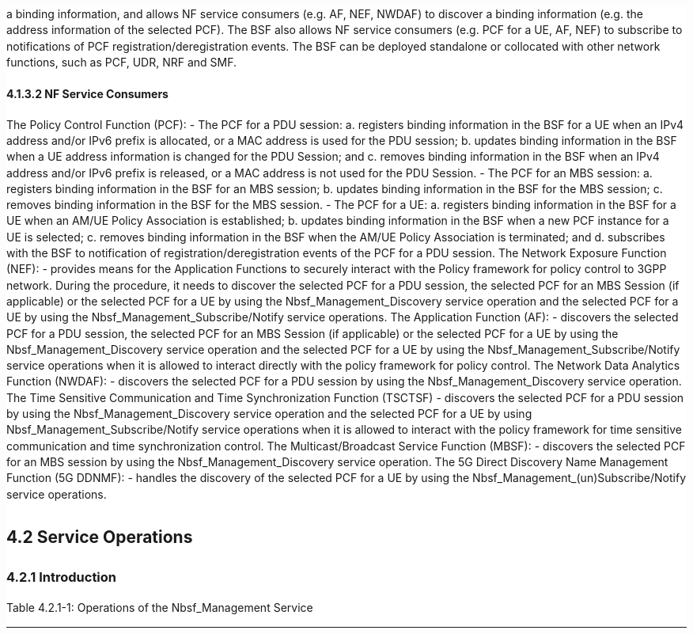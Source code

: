 a binding information, and allows NF service consumers (e.g. AF, NEF, NWDAF)
to discover a binding information (e.g. the address information of the
selected PCF). The BSF also allows NF service consumers (e.g. PCF for a UE,
AF, NEF) to subscribe to notifications of PCF registration/deregistration
events.
The BSF can be deployed standalone or collocated with other network functions,
such as PCF, UDR, NRF and SMF.
#### 4.1.3.2 NF Service Consumers
The Policy Control Function (PCF):
\- The PCF for a PDU session:
a. registers binding information in the BSF for a UE when an IPv4 address
and/or IPv6 prefix is allocated, or a MAC address is used for the PDU session;
b. updates binding information in the BSF when a UE address information is
changed for the PDU Session; and
c. removes binding information in the BSF when an IPv4 address and/or IPv6
prefix is released, or a MAC address is not used for the PDU Session.
\- The PCF for an MBS session:
a. registers binding information in the BSF for an MBS session;
b. updates binding information in the BSF for the MBS session;
c. removes binding information in the BSF for the MBS session.
\- The PCF for a UE:
a. registers binding information in the BSF for a UE when an AM/UE Policy
Association is established;
b. updates binding information in the BSF when a new PCF instance for a UE is
selected;
c. removes binding information in the BSF when the AM/UE Policy Association is
terminated; and
d. subscribes with the BSF to notification of registration/deregistration
events of the PCF for a PDU session.
The Network Exposure Function (NEF):
\- provides means for the Application Functions to securely interact with the
Policy framework for policy control to 3GPP network. During the procedure, it
needs to discover the selected PCF for a PDU session, the selected PCF for an
MBS Session (if applicable) or the selected PCF for a UE by using the
Nbsf_Management_Discovery service operation and the selected PCF for a UE by
using the Nbsf_Management_Subscribe/Notify service operations.
The Application Function (AF):
\- discovers the selected PCF for a PDU session, the selected PCF for an MBS
Session (if applicable) or the selected PCF for a UE by using the
Nbsf_Management_Discovery service operation and the selected PCF for a UE by
using the Nbsf_Management_Subscribe/Notify service operations when it is
allowed to interact directly with the policy framework for policy control.
The Network Data Analytics Function (NWDAF):
\- discovers the selected PCF for a PDU session by using the
Nbsf_Management_Discovery service operation.
The Time Sensitive Communication and Time Synchronization Function (TSCTSF)
\- discovers the selected PCF for a PDU session by using the
Nbsf_Management_Discovery service operation and the selected PCF for a UE by
using Nbsf_Management_Subscribe/Notify service operations when it is allowed
to interact with the policy framework for time sensitive communication and
time synchronization control.
The Multicast/Broadcast Service Function (MBSF):
\- discovers the selected PCF for an MBS session by using the
Nbsf_Management_Discovery service operation.
The 5G Direct Discovery Name Management Function (5G DDNMF):
\- handles the discovery of the selected PCF for a UE by using the
Nbsf_Management_(un)Subscribe/Notify service operations.
## 4.2 Service Operations
### 4.2.1 Introduction
Table 4.2.1-1: Operations of the Nbsf_Management Service
* * *